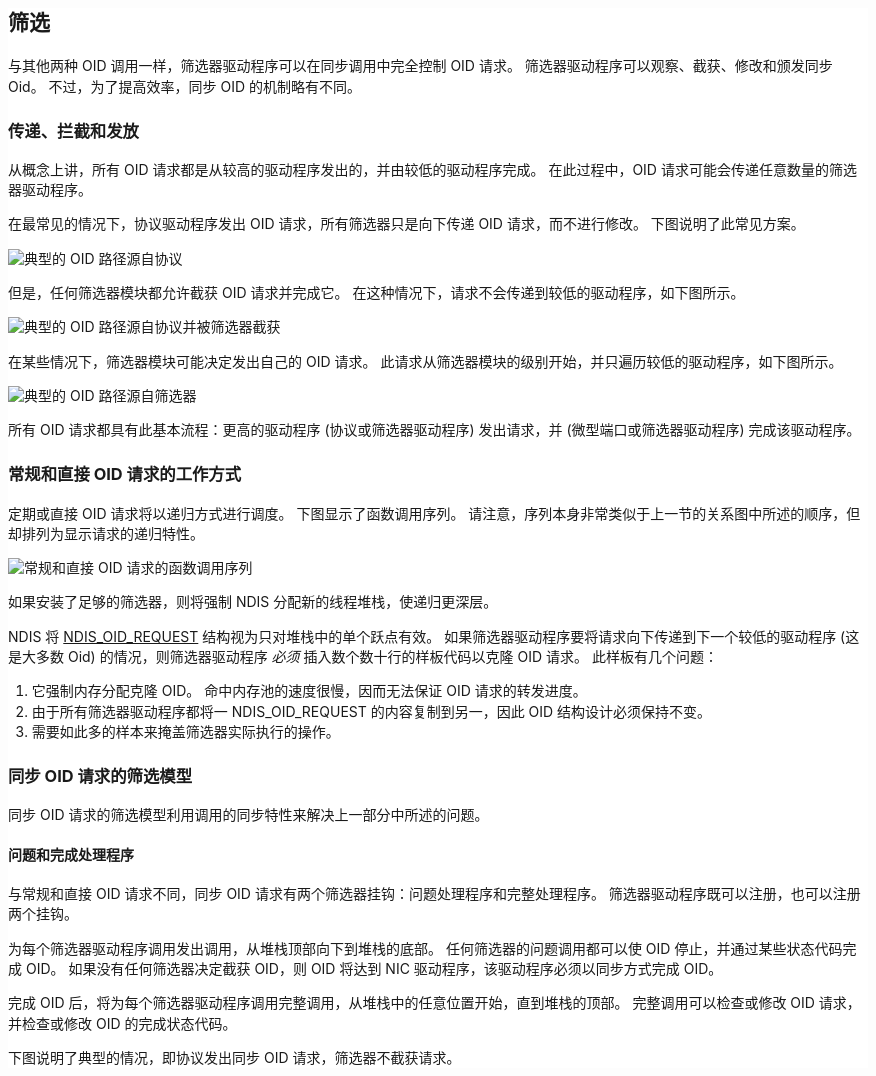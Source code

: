## <a name="filtering"></a>筛选

与其他两种 OID 调用一样，筛选器驱动程序可以在同步调用中完全控制 OID 请求。 筛选器驱动程序可以观察、截获、修改和颁发同步 Oid。 不过，为了提高效率，同步 OID 的机制略有不同。

### <a name="passthrough-interception-and-origination"></a>传递、拦截和发放

从概念上讲，所有 OID 请求都是从较高的驱动程序发出的，并由较低的驱动程序完成。 在此过程中，OID 请求可能会传递任意数量的筛选器驱动程序。

在最常见的情况下，协议驱动程序发出 OID 请求，所有筛选器只是向下传递 OID 请求，而不进行修改。 下图说明了此常见方案。

![典型的 OID 路径源自协议](images/synchronous_oids_oid_path_full.png "典型的 OID 路径源自协议")

但是，任何筛选器模块都允许截获 OID 请求并完成它。 在这种情况下，请求不会传递到较低的驱动程序，如下图所示。

![典型的 OID 路径源自协议并被筛选器截获](images/synchronous_oids_oid_path_intercepted.png "典型的 OID 路径源自协议并被筛选器截获")

在某些情况下，筛选器模块可能决定发出自己的 OID 请求。 此请求从筛选器模块的级别开始，并只遍历较低的驱动程序，如下图所示。

![典型的 OID 路径源自筛选器](images/synchronous_oids_oid_path_filter_originated.png "典型的 OID 路径源自筛选器")

所有 OID 请求都具有此基本流程：更高的驱动程序 (协议或筛选器驱动程序) 发出请求，并 (微型端口或筛选器驱动程序) 完成该驱动程序。

### <a name="how-regular-and-direct-oid-requests-work"></a>常规和直接 OID 请求的工作方式

定期或直接 OID 请求将以递归方式进行调度。 下图显示了函数调用序列。 请注意，序列本身非常类似于上一节的关系图中所述的顺序，但却排列为显示请求的递归特性。

![常规和直接 OID 请求的函数调用序列](images/synchronous_oids_regular_oid_request_sequence.png "常规和直接 OID 请求的函数调用序列")

如果安装了足够的筛选器，则将强制 NDIS 分配新的线程堆栈，使递归更深层。

NDIS 将 [NDIS_OID_REQUEST](/windows-hardware/drivers/ddi/oidrequest/ns-oidrequest-ndis_oid_request) 结构视为只对堆栈中的单个跃点有效。 如果筛选器驱动程序要将请求向下传递到下一个较低的驱动程序 (这是大多数 Oid) 的情况，则筛选器驱动程序 *必须* 插入数个数十行的样板代码以克隆 OID 请求。 此样板有几个问题：

1. 它强制内存分配克隆 OID。 命中内存池的速度很慢，因而无法保证 OID 请求的转发进度。
2. 由于所有筛选器驱动程序都将一 NDIS_OID_REQUEST 的内容复制到另一，因此 OID 结构设计必须保持不变。
3. 需要如此多的样本来掩盖筛选器实际执行的操作。

### <a name="the-filtering-model-for-synchronous-oid-requests"></a>同步 OID 请求的筛选模型

同步 OID 请求的筛选模型利用调用的同步特性来解决上一部分中所述的问题。

#### <a name="issue-and-complete-handlers"></a>问题和完成处理程序

与常规和直接 OID 请求不同，同步 OID 请求有两个筛选器挂钩：问题处理程序和完整处理程序。 筛选器驱动程序既可以注册，也可以注册两个挂钩。

为每个筛选器驱动程序调用发出调用，从堆栈顶部向下到堆栈的底部。 任何筛选器的问题调用都可以使 OID 停止，并通过某些状态代码完成 OID。 如果没有任何筛选器决定截获 OID，则 OID 将达到 NIC 驱动程序，该驱动程序必须以同步方式完成 OID。

完成 OID 后，将为每个筛选器驱动程序调用完整调用，从堆栈中的任意位置开始，直到堆栈的顶部。 完整调用可以检查或修改 OID 请求，并检查或修改 OID 的完成状态代码。

下图说明了典型的情况，即协议发出同步 OID 请求，筛选器不截获请求。
